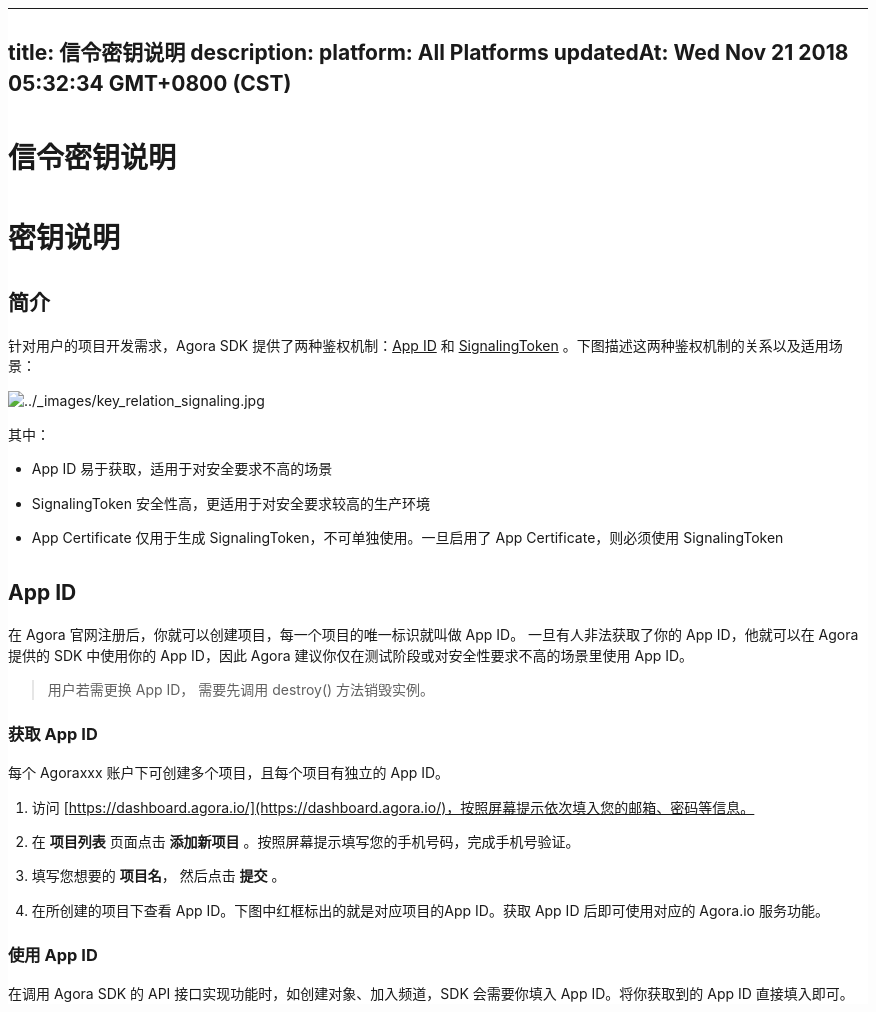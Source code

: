 
---
title: 信令密钥说明
description: 
platform: All Platforms
updatedAt: Wed Nov 21 2018 05:32:34 GMT+0800 (CST)
---
# 信令密钥说明
# 密钥说明

## 简介

针对用户的项目开发需求，Agora SDK 提供了两种鉴权机制：[App ID](#APPID) 和 [SignalingToken](#SignalingToken) 。下图描述这两种鉴权机制的关系以及适用场景：

<img alt="../_images/key_relation_signaling.jpg" src="https://web-cdn.agora.io/docs-files/cn/key_relation_signaling.jpg" style="width: 526.4px; height: 389.6px;"/>


其中：

-   App ID 易于获取，适用于对安全要求不高的场景

-   SignalingToken 安全性高，更适用于对安全要求较高的生产环境

-   App Certificate 仅用于生成 SignalingToken，不可单独使用。一旦启用了 App Certificate，则必须使用 SignalingToken


<a name = "APPID"></a>

## App ID

在 Agora 官网注册后，你就可以创建项目，每一个项目的唯一标识就叫做 App ID。 一旦有人非法获取了你的 App ID，他就可以在 Agora 提供的 SDK 中使用你的 App ID，因此 Agora 建议你仅在测试阶段或对安全性要求不高的场景里使用 App ID。


> 用户若需更换 App ID， 需要先调用 destroy\(\) 方法销毁实例。

<a name = "GetAnAppID"></a>

### 获取 App ID

每个 Agoraxxx 账户下可创建多个项目，且每个项目有独立的 App ID。

1.  访问 [https://dashboard.agora.io/](https://dashboard.agora.io/)，按照屏幕提示依次填入您的邮箱、密码等信息。

2.  在 **项目列表** 页面点击 **添加新项目** 。按照屏幕提示填写您的手机号码，完成手机号验证。

3.  填写您想要的 **项目名**， 然后点击 **提交** 。

4.  在所创建的项目下查看 App ID。下图中红框标出的就是对应项目的App ID。获取 App ID 后即可使用对应的 Agora.io 服务功能。


### 使用 App ID

在调用 Agora SDK 的 API 接口实现功能时，如创建对象、加入频道，SDK 会需要你填入 App ID。将你获取到的 App ID 直接填入即可。

